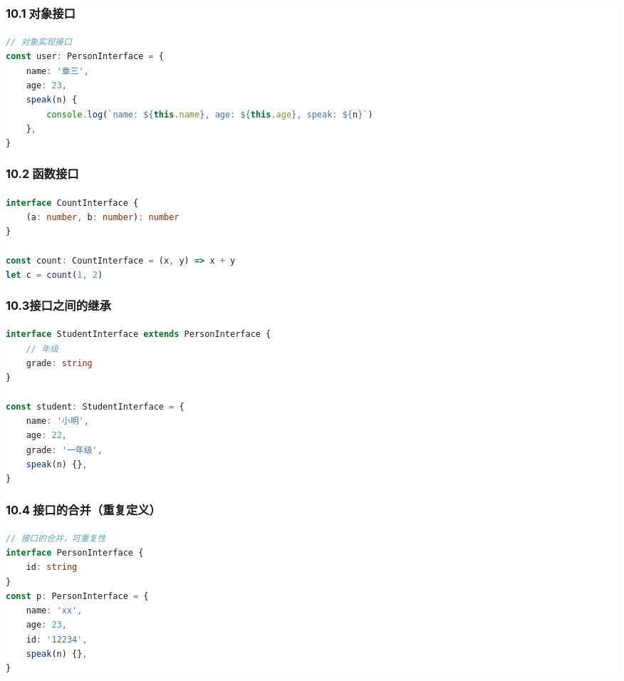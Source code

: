 ### 10.1 对象接口

```typescript
// 对象实现接口
const user: PersonInterface = {
    name: '章三',
    age: 23,
    speak(n) {
        console.log(`name: ${this.name}, age: ${this.age}, speak: ${n}`)
    },
}
```

### 10.2 函数接口

```typescript
interface CountInterface {
    (a: number, b: number): number
}

const count: CountInterface = (x, y) => x + y
let c = count(1, 2)
```

### 10.3接口之间的继承 <a id = 'interface_entends'></a>

```typescript
interface StudentInterface extends PersonInterface {
    // 年级
    grade: string
}

const student: StudentInterface = {
    name: '小明',
    age: 22,
    grade: '一年级',
    speak(n) {},
}
```

### 10.4 接口的合并（重复定义）<a id = 'interface_union'></a>

```typescript
// 接口的合并，可重复性
interface PersonInterface {
    id: string
}
const p: PersonInterface = {
    name: 'xx',
    age: 23, 
    id: '12234',
    speak(n) {},
}
```
